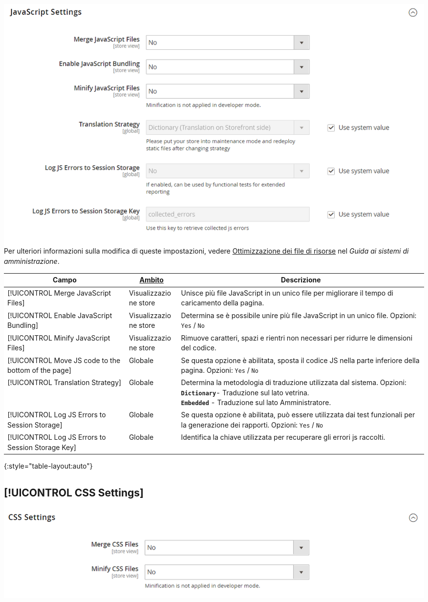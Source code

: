 ![Impostazioni JavaScript](./assets/developer-javascript-settings.png)

Per ulteriori informazioni sulla modifica di queste impostazioni, vedere [Ottimizzazione dei file di risorse](../../systems/developer-tools.md#optimizing-resource-files) nel _Guida ai sistemi di amministrazione_.

| Campo | [Ambito](../../getting-started/websites-stores-views.md#scope-settings) | Descrizione |
|--- |--- |--- |
| [!UICONTROL Merge JavaScript Files] | Visualizzazione store | Unisce più file JavaScript in un unico file per migliorare il tempo di caricamento della pagina. |
| [!UICONTROL Enable JavaScript Bundling] | Visualizzazione store | Determina se è possibile unire più file JavaScript in un unico file. Opzioni: `Yes` / `No` |
| [!UICONTROL Minify JavaScript Files] | Visualizzazione store | Rimuove caratteri, spazi e rientri non necessari per ridurre le dimensioni del codice. |
| [!UICONTROL Move JS code to the bottom of the page] | Globale | Se questa opzione è abilitata, sposta il codice JS nella parte inferiore della pagina. Opzioni: `Yes` / `No` |
| [!UICONTROL Translation Strategy] | Globale | Determina la metodologia di traduzione utilizzata dal sistema. Opzioni: <br/>**`Dictionary`**- Traduzione sul lato vetrina.<br/>**`Embedded`** - Traduzione sul lato Amministratore. |
| [!UICONTROL Log JS Errors to Session Storage] | Globale | Se questa opzione è abilitata, può essere utilizzata dai test funzionali per la generazione dei rapporti. Opzioni: `Yes` / `No` |
| [!UICONTROL Log JS Errors to Session Storage Key] | Globale | Identifica la chiave utilizzata per recuperare gli errori js raccolti. |

{:style=&quot;table-layout:auto&quot;}

## [!UICONTROL CSS Settings]

![Impostazioni CSS](./assets/developer-css-settings.png)
